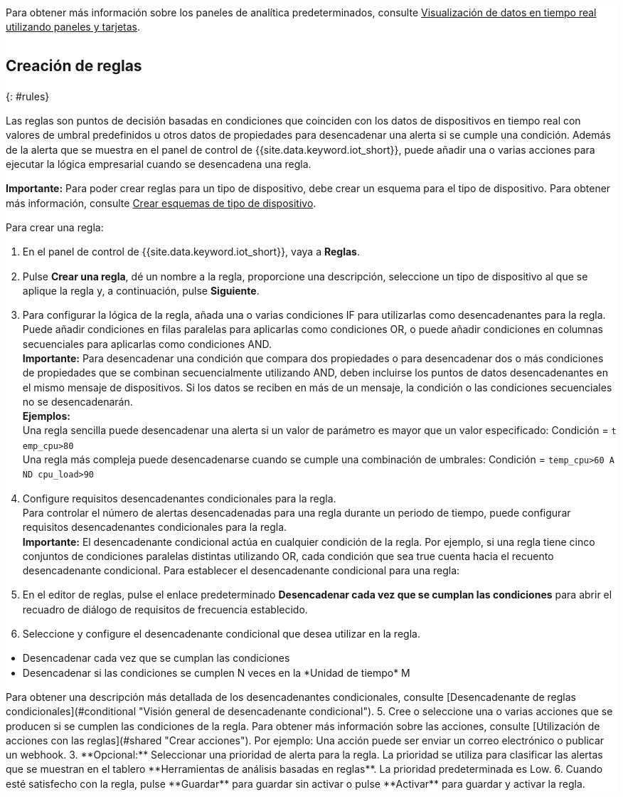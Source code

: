  Para obtener más información sobre los paneles de analítica predeterminados, consulte [Visualización de datos en tiempo real utilizando paneles y tarjetas](data_visualization.html#default_boards).


## Creación de reglas
{: #rules}

Las reglas son puntos de decisión basadas en condiciones que coinciden con los datos de dispositivos en tiempo real con valores de umbral predefinidos u otros datos de propiedades para desencadenar una alerta si se cumple una condición. Además de la alerta que se muestra en el panel de control de {{site.data.keyword.iot_short}}, puede añadir una o varias acciones para ejecutar la lógica empresarial cuando se desencadena una regla.

**Importante:** Para poder crear reglas para un tipo de dispositivo, debe crear un esquema para el tipo de dispositivo. Para obtener más información, consulte [Crear esquemas de tipo de dispositivo](im_schemas.html).

Para crear una regla:
1. En el panel de control de {{site.data.keyword.iot_short}}, vaya a **Reglas**.
2. Pulse **Crear una regla**, dé un nombre a la regla, proporcione una descripción, seleccione un tipo de dispositivo al que se aplique la regla y, a continuación, pulse **Siguiente**.  
3. Para configurar la lógica de la regla, añada una o varias condiciones IF para utilizarlas como desencadenantes para la regla.  
Puede añadir condiciones en filas paralelas para aplicarlas como condiciones OR, o puede añadir condiciones en columnas secuenciales para aplicarlas como condiciones AND.  
**Importante:** Para desencadenar una condición que compara dos propiedades o para desencadenar dos o más condiciones de propiedades que se combinan secuencialmente utilizando AND, deben incluirse los puntos de datos desencadenantes en el mismo mensaje de dispositivos. Si los datos se reciben en más de un mensaje, la condición o las condiciones secuenciales no se desencadenarán.  
**Ejemplos:**   
Una regla sencilla puede desencadenar una alerta si un valor de parámetro es mayor que un valor especificado:
Condición = `temp_cpu>80`  
Una regla más compleja puede desencadenarse cuando se cumple una combinación de umbrales:
Condición = `temp_cpu>60 AND cpu_load>90`   

4. Configure requisitos desencadenantes condicionales para la regla.  
Para controlar el número de alertas desencadenadas para una regla durante un periodo de tiempo, puede configurar requisitos desencadenantes condicionales para la regla.  
**Importante:** El desencadenante condicional actúa en cualquier condición de la regla. Por ejemplo, si una regla tiene cinco conjuntos de condiciones paralelas distintas utilizando OR, cada condición que sea true cuenta hacia el recuento desencadenante condicional.
Para establecer el desencadenante condicional para una regla:
 1. En el editor de reglas, pulse el enlace predeterminado **Desencadenar cada vez que se cumplan las condiciones** para abrir el recuadro de diálogo de requisitos de frecuencia establecido.
 2. Seleccione y configure el desencadenante condicional que desea utilizar en la regla.
 <ul>
 <li>Desencadenar cada vez que se cumplan las condiciones</li>
 <li>Desencadenar si las condiciones se cumplen N veces en la *Unidad de tiempo* M</li>
 </ul>  
 Para obtener una descripción más detallada de los desencadenantes condicionales, consulte [Desencadenante de reglas condicionales](#conditional "Visión general de desencadenante condicional").
5. Cree o seleccione una o varias acciones que se producen si se cumplen las condiciones de la regla.  
Para obtener más información sobre las acciones, consulte [Utilización de acciones con las reglas](#shared "Crear acciones").   
 Por ejemplo: Una acción puede ser enviar un correo electrónico o publicar un webhook.
3. **Opcional:** Seleccionar una prioridad de alerta para la regla.  
 La prioridad se utiliza para clasificar las alertas que se muestran en el tablero **Herramientas de análisis basadas en reglas**. La prioridad predeterminada es Low.
6. Cuando esté satisfecho con la regla, pulse **Guardar** para guardar sin activar o pulse **Activar** para guardar y activar la regla.
